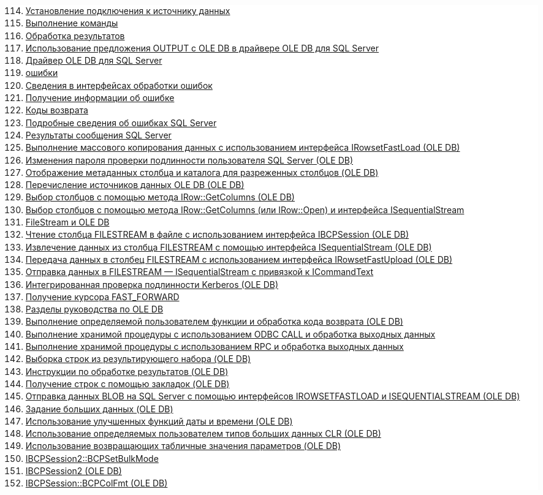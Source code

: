 114. [Установление подключения к источнику данных](oledb/ole-db-driver/establishing-a-connection-to-a-data-source.md)
115. [Выполнение команды](oledb/ole-db-driver/executing-a-command.md)
116. [Обработка результатов](oledb/ole-db-driver/processing-results.md)
117. [Использование предложения OUTPUT с OLE DB в драйвере OLE DB для SQL Server](oledb/ole-db-driver/using-the-output-clause-with-ole-db-in-oledb-driver-for-sql-server.md)
118. [Драйвер OLE DB для SQL Server](oledb/oledb-driver-for-sql-server.md)
119. [ошибки](oledb/ole-db-errors/errors.md)
120. [Сведения в интерфейсах обработки ошибок](oledb/ole-db-errors/information-in-error-interfaces.md)
121. [Получение информации об ошибке](oledb/ole-db-errors/retrieving-error-information.md)
122. [Коды возврата](oledb/ole-db-errors/return-codes.md)
123. [Подробные сведения об ошибках SQL Server](oledb/ole-db-errors/sql-server-error-detail.md)
124. [Результаты сообщения SQL Server](oledb/ole-db-errors/sql-server-message-results.md)
125. [Выполнение массового копирования данных с использованием интерфейса IRowsetFastLoad (OLE DB)](oledb/ole-db-how-to/bulk-copy-data-using-irowsetfastload-ole-db.md)
126. [Изменения пароля проверки подлинности пользователя SQL Server (OLE DB)](oledb/ole-db-how-to/change-a-sql-server-authentication-user-password-ole-db.md)
127. [Отображение метаданных столбца и каталога для разреженных столбцов (OLE DB)](oledb/ole-db-how-to/display-column-and-catalog-metadata-for-sparse-columns-ole-db.md)
128. [Перечисление источников данных OLE DB (OLE DB)](oledb/ole-db-how-to/enumerate-ole-db-data-sources-ole-db.md)
129. [Выбор столбцов с помощью метода IRow::GetColumns (OLE DB)](oledb/ole-db-how-to/fetch-columns-using-irow-getcolumns-ole-db.md)
130. [Выбор столбцов с помощью метода IRow::GetColumns (или IRow::Open) и интерфейса ISequentialStream](oledb/ole-db-how-to/fetch-columns-using-irow-getcolumns-or-irow-open-and-isequentialstream.md)
131. [FileStream и OLE DB](oledb/ole-db-how-to/filestream/filestream-and-ole-db.md)
132. [Чтение столбца FILESTREAM в файле с использованием интерфейса IBCPSession (OLE DB)](oledb/ole-db-how-to/filestream/read-a-filestream-column-to-file-using-ibcpsession-ole-db.md)
133. [Извлечение данных из столбца FILESTREAM с помощью интерфейса ISequentialStream (OLE DB)](oledb/ole-db-how-to/filestream/retrieve-data-from-a-filestream-column-using-isequentialstream-ole-db.md)
134. [Передача данных в столбец FILESTREAM с использованием интерфейса IRowsetFastUpload (OLE DB)](oledb/ole-db-how-to/filestream/send-data-to-a-filestream-column-using-irowsetfastupload-ole-db.md)
135. [Отправка данных в FILESTREAM — ISequentialStream с привязкой к ICommandText](oledb/ole-db-how-to/filestream/send-data-to-filestream-isequentialstream-bound-to-icommandtext.md)
136. [Интегрированная проверка подлинности Kerberos (OLE DB)](oledb/ole-db-how-to/integrated-kerberos-authentication-ole-db.md)
137. [Получение курсора FAST_FORWARD](oledb/ole-db-how-to/obtain-a-fast-forward-cursor.md)
138. [Разделы руководства по OLE DB](oledb/ole-db-how-to/ole-db-how-to-topics.md)
139. [Выполнение определяемой пользователем функции и обработка кода возврата (OLE DB)](oledb/ole-db-how-to/results/execute-a-user-defined-function-and-process-return-code-ole-db.md)
140. [Выполнение хранимой процедуры с использованием ODBC CALL и обработка выходных данных](oledb/ole-db-how-to/results/execute-stored-procedure-with-odbc-call-and-process-output.md)
141. [Выполнение хранимой процедуры с использованием RPC и обработка выходных данных](oledb/ole-db-how-to/results/execute-stored-procedure-with-rpc-and-process-output.md)
142. [Выборка строк из результирующего набора (OLE DB)](oledb/ole-db-how-to/results/fetch-rows-from-a-result-set-ole-db.md)
143. [Инструкции по обработке результатов (OLE DB)](oledb/ole-db-how-to/results/processing-results-how-to-topics-ole-db.md)
144. [Получение строк с помощью закладок (OLE DB)](oledb/ole-db-how-to/retrieve-rows-using-bookmarks-ole-db.md)
145. [Отправка данных BLOB на SQL Server с помощью интерфейсов IROWSETFASTLOAD и ISEQUENTIALSTREAM (OLE DВ)](oledb/ole-db-how-to/send-blob-data-to-sql-server-using-irowsetfastload-and-isequentialstream-ole-db.md)
146. [Задание больших данных (OLE DB)](oledb/ole-db-how-to/set-large-data-ole-db.md)
147. [Использование улучшенных функций даты и времени (OLE DB)](oledb/ole-db-how-to/use-enhanced-date-and-time-features-ole-db.md)
148. [Использование определяемых пользователем типов больших данных CLR (OLE DB)](oledb/ole-db-how-to/use-large-clr-udts-ole-db.md)
149. [Использование возвращающих табличные значения параметров (OLE DB)](oledb/ole-db-how-to/use-table-valued-parameters-ole-db.md)
150. [IBCPSession2::BCPSetBulkMode](oledb/ole-db-interfaces/ibcpsession2-bcpsetbulkmode.md)
151. [IBCPSession2 (OLE DB)](oledb/ole-db-interfaces/ibcpsession2-ole-db.md)
152. [IBCPSession::BCPColFmt (OLE DB)](oledb/ole-db-interfaces/ibcpsession-bcpcolfmt-ole-db.md)